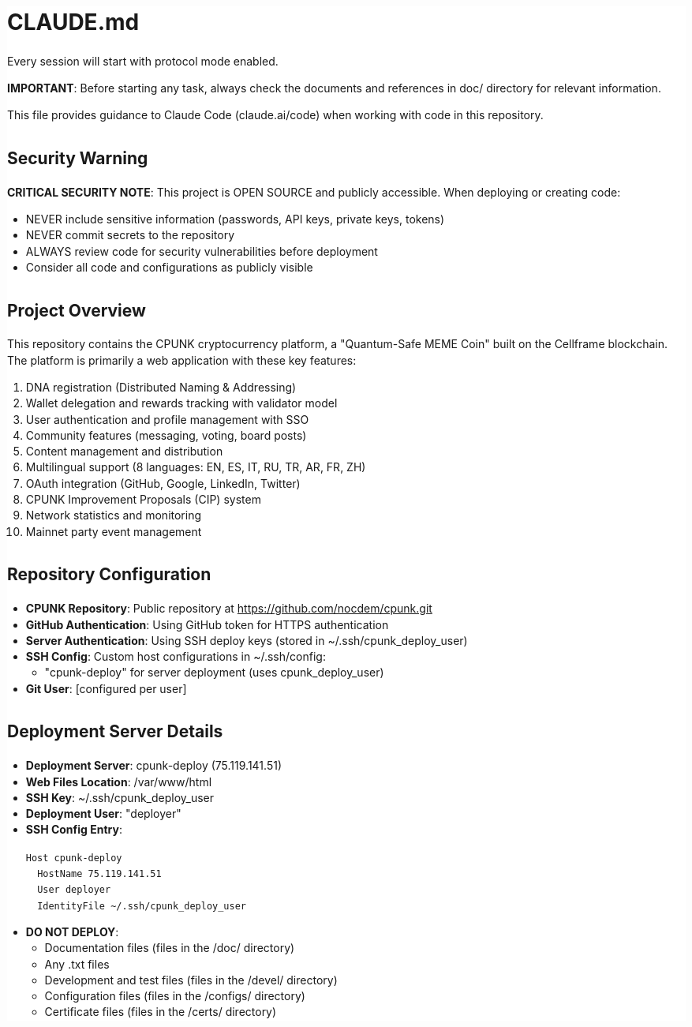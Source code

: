 # CLAUDE.md

Every session will start with protocol mode enabled.

**IMPORTANT**: Before starting any task, always check the documents and references in doc/ directory for relevant information.

This file provides guidance to Claude Code (claude.ai/code) when working with code in this repository.

## Security Warning

**CRITICAL SECURITY NOTE**: This project is OPEN SOURCE and publicly accessible. When deploying or creating code:
- NEVER include sensitive information (passwords, API keys, private keys, tokens)
- NEVER commit secrets to the repository
- ALWAYS review code for security vulnerabilities before deployment
- Consider all code and configurations as publicly visible

## Project Overview

This repository contains the CPUNK cryptocurrency platform, a "Quantum-Safe MEME Coin" built on the Cellframe blockchain. The platform is primarily a web application with these key features:

1. DNA registration (Distributed Naming & Addressing)
2. Wallet delegation and rewards tracking with validator model
3. User authentication and profile management with SSO
4. Community features (messaging, voting, board posts)
5. Content management and distribution
6. Multilingual support (8 languages: EN, ES, IT, RU, TR, AR, FR, ZH)
7. OAuth integration (GitHub, Google, LinkedIn, Twitter)
8. CPUNK Improvement Proposals (CIP) system
9. Network statistics and monitoring
10. Mainnet party event management

## Repository Configuration

- **CPUNK Repository**: Public repository at https://github.com/nocdem/cpunk.git
- **GitHub Authentication**: Using GitHub token for HTTPS authentication
- **Server Authentication**: Using SSH deploy keys (stored in ~/.ssh/cpunk_deploy_user)
- **SSH Config**: Custom host configurations in ~/.ssh/config:
  - "cpunk-deploy" for server deployment (uses cpunk_deploy_user)
- **Git User**: [configured per user]

## Deployment Server Details

- **Deployment Server**: cpunk-deploy (75.119.141.51)
- **Web Files Location**: /var/www/html
- **SSH Key**: ~/.ssh/cpunk_deploy_user
- **Deployment User**: "deployer"
- **SSH Config Entry**:
  ```
  Host cpunk-deploy
    HostName 75.119.141.51
    User deployer
    IdentityFile ~/.ssh/cpunk_deploy_user
  ```
- **DO NOT DEPLOY**: 
  - Documentation files (files in the /doc/ directory)
  - Any .txt files
  - Development and test files (files in the /devel/ directory)
  - Configuration files (files in the /configs/ directory)
  - Certificate files (files in the /certs/ directory)